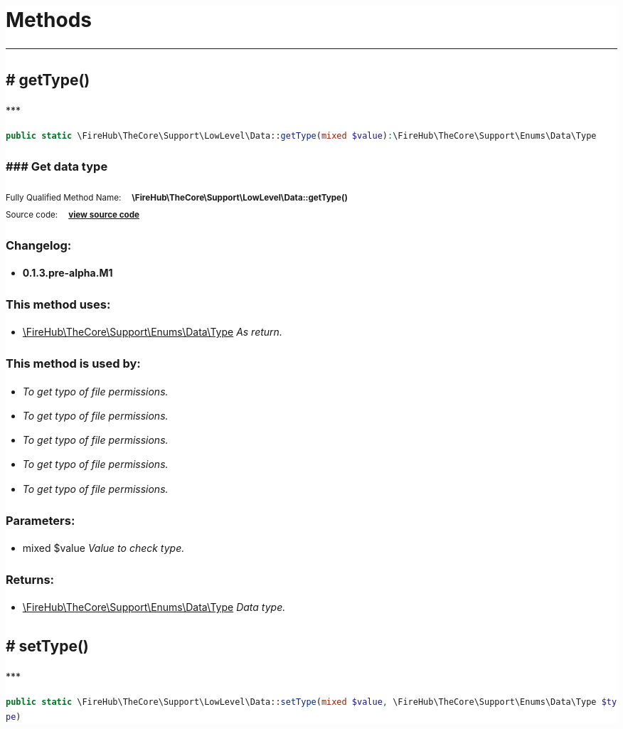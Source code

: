 
# Methods
***


<h2><a name="gettype()"># getType()</a></h2>
***

```php
public static \FireHub\TheCore\Support\LowLevel\Data::getType(mixed $value):\FireHub\TheCore\Support\Enums\Data\Type
```

### ### Get data type

<sub>Fully Qualified Method Name:  **\FireHub\TheCore\Support\LowLevel\Data::getType()**</sub><br>
<sub>Source code:  **[view source code](https://github.com/The-FireHub-Project/TheCore/blob/v1.0/src/support/lowlevel/firehub.Data.php#L59)**</sub><br>

### Changelog:

* **0.1.3.pre-alpha.M1** 

### This method uses:

* [\FireHub\TheCore\Support\Enums\Data\Type](/thecore/v0.2\FireHub\TheCore\Support\Enums\Data\Type) _As return._

### This method is used by:

* *To get typo of file permissions.*

* *To get typo of file permissions.*

* *To get typo of file permissions.*

* *To get typo of file permissions.*

* *To get typo of file permissions.*


### Parameters:

* mixed $value _Value to check type._

### Returns:

* [\FireHub\TheCore\Support\Enums\Data\Type](/thecore/v0.2\FireHub\TheCore\Support\Enums\Data\Type) _Data type._

<h2><a name="settype()"># setType()</a></h2>
***

```php
public static \FireHub\TheCore\Support\LowLevel\Data::setType(mixed $value, \FireHub\TheCore\Support\Enums\Data\Type $type)
```
